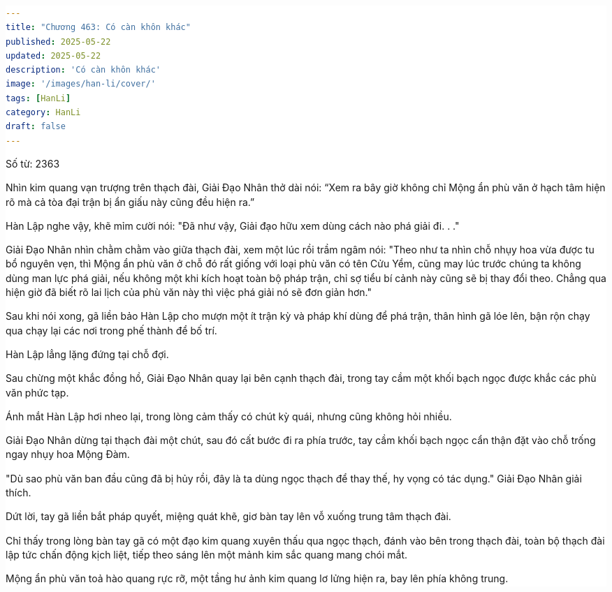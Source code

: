 ```yaml
---
title: "Chương 463: Có càn khôn khác"
published: 2025-05-22
updated: 2025-05-22
description: 'Có càn khôn khác'
image: '/images/han-li/cover/'
tags: [HanLi]
category: HanLi
draft: false
---
```


Số từ: 2363 












Nhìn kim quang vạn trượng trên thạch đài, Giải Đạo Nhân thở dài nói: “Xem ra bây giờ không chỉ Mộng ẩn phù văn ở hạch tâm hiện rõ mà cả tòa đại trận bị ẩn giấu này cũng đều hiện ra.”

Hàn Lập nghe vậy, khẽ mỉm cười nói: "Đã như vậy, Giải đạo hữu xem dùng cách nào phá giải đi. . ."

Giải Đạo Nhân nhìn chằm chằm vào giữa thạch đài, xem một lúc rồi trầm ngâm nói: "Theo như ta nhìn chỗ nhụy hoa vừa được tu bổ nguyên vẹn, thì Mộng ẩn phù văn ở chỗ đó rất giống với loại phù văn có tên Cửu Yểm, cũng may lúc trước chúng ta không dùng man lực phá giải, nếu không một khi kích hoạt toàn bộ pháp trận, chỉ sợ tiểu bí cảnh này cũng sẽ bị thay đổi theo. Chẳng qua hiện giờ đã biết rõ lai lịch của phù văn này thì việc phá giải nó sẽ đơn giản hơn."

Sau khi nói xong, gã liền bảo Hàn Lập cho mượn một ít trận kỳ và pháp khí dùng để phá trận, thân hình gã lóe lên, bận rộn chạy qua chạy lại các nơi trong phế thành để bố trí.

Hàn Lập lẳng lặng đứng tại chỗ đợi.

Sau chừng một khắc đồng hồ, Giải Đạo Nhân quay lại bên cạnh thạch đài, trong tay cầm một khối bạch ngọc được khắc các phù văn phức tạp.

Ánh mắt Hàn Lập hơi nheo lại, trong lòng cảm thấy có chút kỳ quái, nhưng cũng không hỏi nhiều.

Giải Đạo Nhân dừng tại thạch đài một chút, sau đó cất bước đi ra phía trước, tay cầm khối bạch ngọc cẩn thận đặt vào chỗ trống ngay nhụy hoa Mộng Đàm.

"Dù sao phù văn ban đầu cũng đã bị hủy rồi, đây là ta dùng ngọc thạch để thay thế, hy vọng có tác dụng." Giải Đạo Nhân giải thích.

Dứt lời, tay gã liền bắt pháp quyết, miệng quát khẽ, giơ bàn tay lên vỗ xuống trung tâm thạch đài.

Chỉ thấy trong lòng bàn tay gã có một đạo kim quang xuyên thấu qua ngọc thạch, đánh vào bên trong thạch đài, toàn bộ thạch đài lập tức chấn động kịch liệt, tiếp theo sáng lên một mảnh kim sắc quang mang chói mắt.

Mộng ẩn phù văn toả hào quang rực rỡ, một tầng hư ảnh kim quang lơ lửng hiện ra, bay lên phía không trung.
